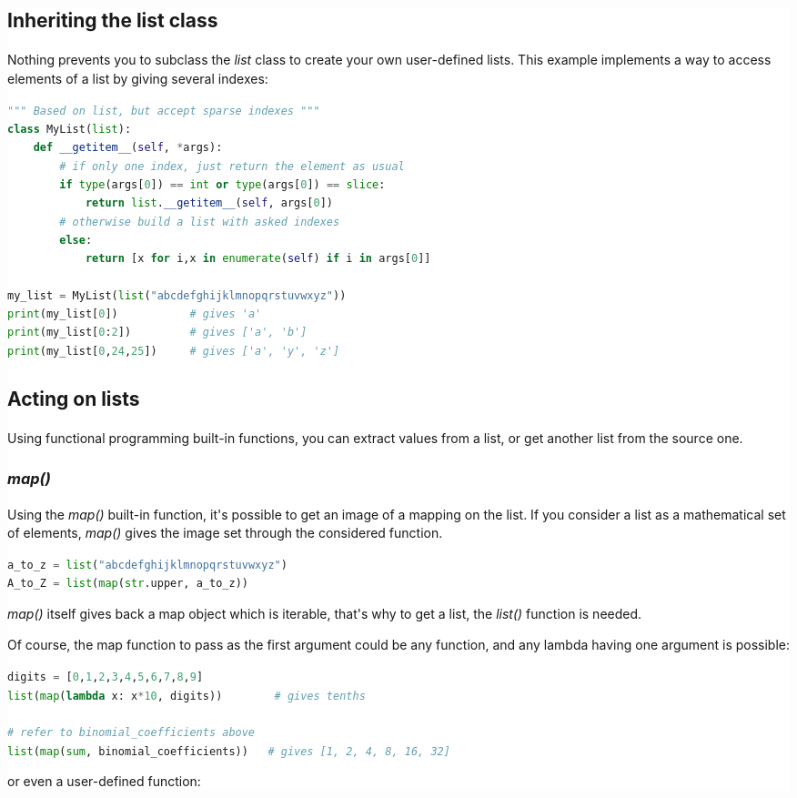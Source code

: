 
## Inheriting the list class
Nothing prevents you to subclass the *list* class to create your own user-defined lists. This example implements a way to access elements of a list by giving several indexes:

```python
""" Based on list, but accept sparse indexes """
class MyList(list):
    def __getitem__(self, *args):
        # if only one index, just return the element as usual
        if type(args[0]) == int or type(args[0]) == slice:
            return list.__getitem__(self, args[0])
        # otherwise build a list with asked indexes
        else:       
            return [x for i,x in enumerate(self) if i in args[0]]

my_list = MyList(list("abcdefghijklmnopqrstuvwxyz"))
print(my_list[0])           # gives 'a'
print(my_list[0:2])         # gives ['a', 'b']
print(my_list[0,24,25])     # gives ['a', 'y', 'z']
```



## Acting on lists
Using functional programming built-in functions, you can extract values from a list, or get another list from the source one.

### *map()*

Using the *map()* built-in function, it's possible to get an image of a mapping on the list. If you consider a list as a mathematical set of elements, *map()* gives the image set through the considered function.

```python
a_to_z = list("abcdefghijklmnopqrstuvwxyz")
A_to_Z = list(map(str.upper, a_to_z))
```

*map()* itself gives back a map object which is iterable, that's why to get a list, the *list()* function is needed.

Of course, the map function to pass as the first argument could be any function, and any lambda having one argument is possible:

```python
digits = [0,1,2,3,4,5,6,7,8,9]
list(map(lambda x: x*10, digits))        # gives tenths

# refer to binomial_coefficients above
list(map(sum, binomial_coefficients))   # gives [1, 2, 4, 8, 16, 32]
```

or even a user-defined function:
